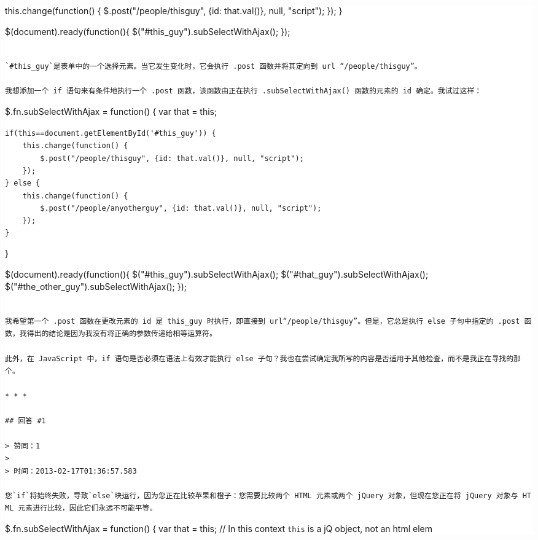   this.change(function() {
    $.post("/people/thisguy", {id: that.val()}, null, "script");
  });
}

$(document).ready(function(){
    $("#this_guy").subSelectWithAjax();
}); 
```

`#this_guy`是表单中的一个选择元素。当它发生变化时，它会执行 .post 函数并将其定向到 url “/people/thisguy”。

我想添加一个 if 语句来有条件地执行一个 .post 函数，该函数由正在执行 .subSelectWithAjax() 函数的元素的 id 确定。我试过这样：

```
$.fn.subSelectWithAjax = function() {
    var that = this;

    if(this==document.getElementById('#this_guy')) {
        this.change(function() {
            $.post("/people/thisguy", {id: that.val()}, null, "script");
        });
    } else {
        this.change(function() {
            $.post("/people/anyotherguy", {id: that.val()}, null, "script");
        });
    }
}

$(document).ready(function(){
    $("#this_guy").subSelectWithAjax();
    $("#that_guy").subSelectWithAjax();
    $("#the_other_guy").subSelectWithAjax();
}); 
```

我希望第一个 .post 函数在更改元素的 id 是 this_guy 时执行，即直接到 url“/people/thisguy”。但是，它总是执行 else 子句中指定的 .post 函数，我得出的结论是因为我没有将正确的参数传递给相等运算符。

此外，在 JavaScript 中，if 语句是否必须在语法上有效才能执行 else 子句？我也在尝试确定我所写的内容是否适用于其他检查，而不是我正在寻找的那个。

* * *

## 回答 #1

> 赞同：1
> 
> 时间：2013-02-17T01:36:57.583

您`if`将始终失败，导致`else`块运行，因为您正在比较苹果和橙子：您需要比较两个 HTML 元素或两个 jQuery 对象，但现在您正在将 jQuery 对象与 HTML 元素进行比较，因此它们永远不可能平等。

```
$.fn.subSelectWithAjax = function() {
    var that = this; // In this context `this` is a jQ object, not an html elem
